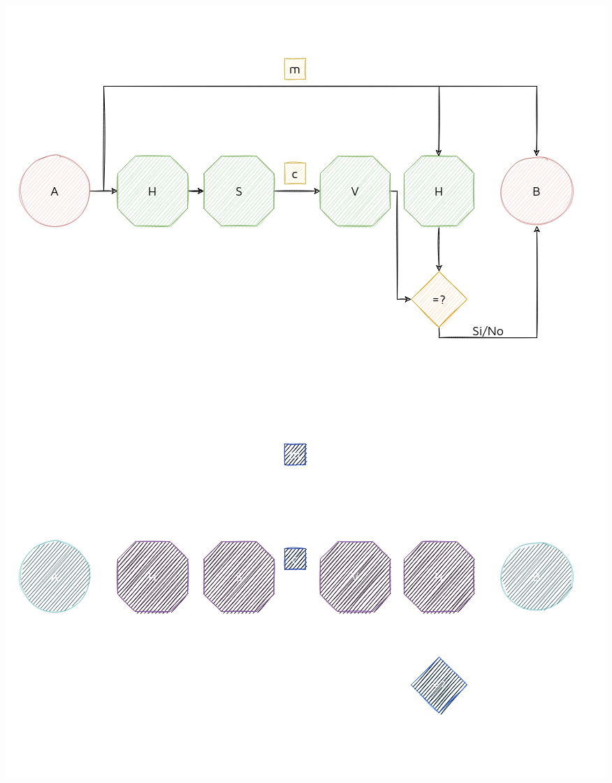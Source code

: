 ![Firma Digitale-Light](./img/img6-light.png#gh-light-mode-only)
![Firma Digitale-Dark ](./img/img6-dark.png#gh-dark-mode-only)
